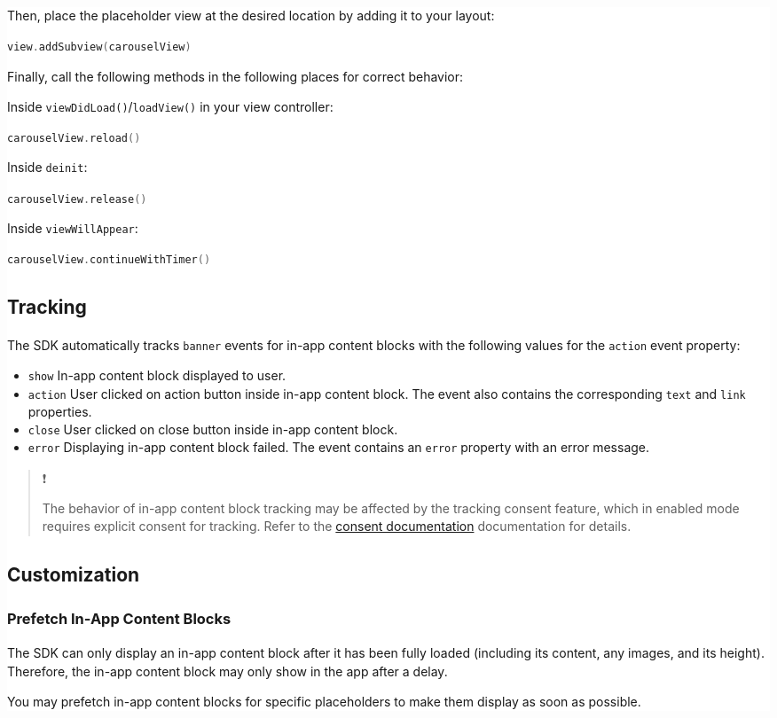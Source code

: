 Then, place the placeholder view at the desired location by adding it to your layout:

```swift
view.addSubview(carouselView)
```

Finally, call the following methods in the following places for correct behavior:

Inside `viewDidLoad()`/`loadView()` in your view controller:
```swift
carouselView.reload()
```

Inside `deinit`:
```swift
carouselView.release()
```

Inside `viewWillAppear`:
```swift
carouselView.continueWithTimer()
```

## Tracking

The SDK automatically tracks `banner` events for in-app content blocks with the following values for the `action` event property:

- `show`
  In-app content block displayed to user.
- `action`
  User clicked on action button inside in-app content block. The event also contains the corresponding `text` and `link` properties.
- `close`
  User clicked on close button inside in-app content block.
- `error`
  Displaying in-app content block failed. The event contains an `error` property with an error message.

> ❗️
>
> The behavior of in-app content block tracking may be affected by the tracking consent feature, which in enabled mode requires explicit consent for tracking. Refer to the [consent documentation](https://documentation.bloomreach.com/engagement/docs/ios-sdk-tracking-consent) documentation for details.

## Customization

### Prefetch In-App Content Blocks

The SDK can only display an in-app content block after it has been fully loaded (including its content, any images, and its height). Therefore, the in-app content block may only show in the app after a delay.

You may prefetch in-app content blocks for specific placeholders to make them display as soon as possible.
